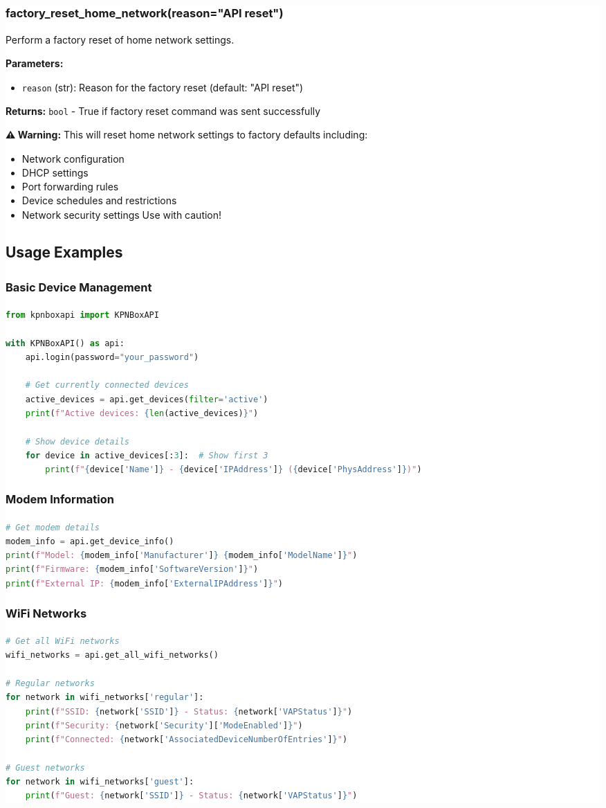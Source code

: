 ### factory_reset_home_network(reason="API reset")

Perform a factory reset of home network settings.

**Parameters:**
- `reason` (str): Reason for the factory reset (default: "API reset")

**Returns:** `bool` - True if factory reset command was sent successfully

**⚠️ Warning:**
This will reset home network settings to factory defaults including:
- Network configuration
- DHCP settings  
- Port forwarding rules
- Device schedules and restrictions
- Network security settings
Use with caution!


## Usage Examples

### Basic Device Management

```python
from kpnboxapi import KPNBoxAPI

with KPNBoxAPI() as api:
    api.login(password="your_password")
    
    # Get currently connected devices
    active_devices = api.get_devices(filter='active')
    print(f"Active devices: {len(active_devices)}")
    
    # Show device details
    for device in active_devices[:3]:  # Show first 3
        print(f"{device['Name']} - {device['IPAddress']} ({device['PhysAddress']})")
```

### Modem Information

```python
# Get modem details
modem_info = api.get_device_info()
print(f"Model: {modem_info['Manufacturer']} {modem_info['ModelName']}")
print(f"Firmware: {modem_info['SoftwareVersion']}")
print(f"External IP: {modem_info['ExternalIPAddress']}")
```

### WiFi Networks

```python
# Get all WiFi networks
wifi_networks = api.get_all_wifi_networks()

# Regular networks
for network in wifi_networks['regular']:
    print(f"SSID: {network['SSID']} - Status: {network['VAPStatus']}")
    print(f"Security: {network['Security']['ModeEnabled']}")
    print(f"Connected: {network['AssociatedDeviceNumberOfEntries']}")

# Guest networks  
for network in wifi_networks['guest']:
    print(f"Guest: {network['SSID']} - Status: {network['VAPStatus']}")
```
